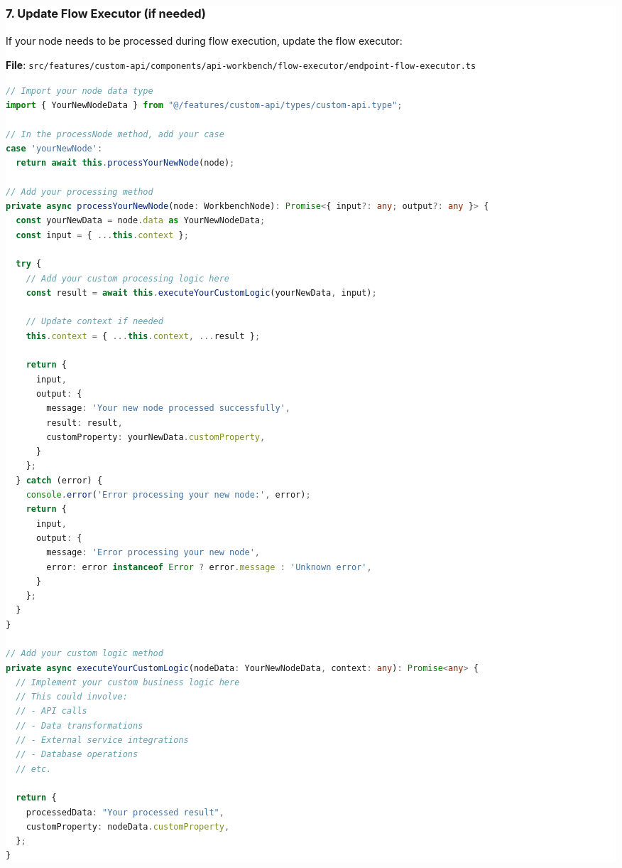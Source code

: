 ### 7. Update Flow Executor (if needed)

If your node needs to be processed during flow execution, update the flow executor:

**File**: `src/features/custom-api/components/api-workbench/flow-executor/endpoint-flow-executor.ts`

```typescript
// Import your node data type
import { YourNewNodeData } from "@/features/custom-api/types/custom-api.type";

// In the processNode method, add your case
case 'yourNewNode':
  return await this.processYourNewNode(node);

// Add your processing method
private async processYourNewNode(node: WorkbenchNode): Promise<{ input?: any; output?: any }> {
  const yourNewData = node.data as YourNewNodeData;
  const input = { ...this.context };

  try {
    // Add your custom processing logic here
    const result = await this.executeYourCustomLogic(yourNewData, input);
    
    // Update context if needed
    this.context = { ...this.context, ...result };
    
    return {
      input,
      output: {
        message: 'Your new node processed successfully',
        result: result,
        customProperty: yourNewData.customProperty,
      }
    };
  } catch (error) {
    console.error('Error processing your new node:', error);
    return {
      input,
      output: {
        message: 'Error processing your new node',
        error: error instanceof Error ? error.message : 'Unknown error',
      }
    };
  }
}

// Add your custom logic method
private async executeYourCustomLogic(nodeData: YourNewNodeData, context: any): Promise<any> {
  // Implement your custom business logic here
  // This could involve:
  // - API calls
  // - Data transformations
  // - External service integrations
  // - Database operations
  // etc.
  
  return {
    processedData: "Your processed result",
    customProperty: nodeData.customProperty,
  };
}
```
